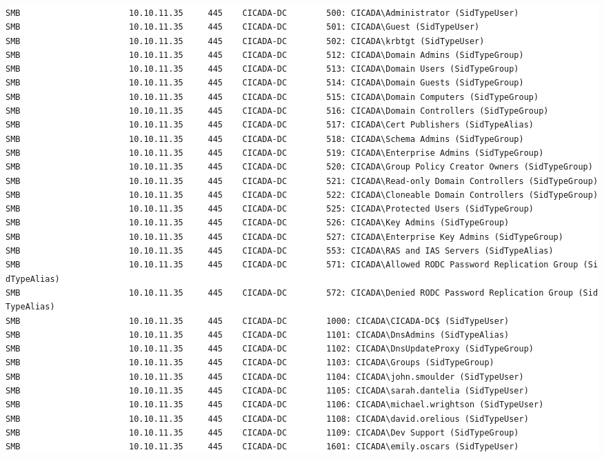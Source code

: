 ```
SMB                      10.10.11.35     445    CICADA-DC        500: CICADA\Administrator (SidTypeUser)
SMB                      10.10.11.35     445    CICADA-DC        501: CICADA\Guest (SidTypeUser)
SMB                      10.10.11.35     445    CICADA-DC        502: CICADA\krbtgt (SidTypeUser)
SMB                      10.10.11.35     445    CICADA-DC        512: CICADA\Domain Admins (SidTypeGroup)
SMB                      10.10.11.35     445    CICADA-DC        513: CICADA\Domain Users (SidTypeGroup)
SMB                      10.10.11.35     445    CICADA-DC        514: CICADA\Domain Guests (SidTypeGroup)
SMB                      10.10.11.35     445    CICADA-DC        515: CICADA\Domain Computers (SidTypeGroup)
SMB                      10.10.11.35     445    CICADA-DC        516: CICADA\Domain Controllers (SidTypeGroup)
SMB                      10.10.11.35     445    CICADA-DC        517: CICADA\Cert Publishers (SidTypeAlias)
SMB                      10.10.11.35     445    CICADA-DC        518: CICADA\Schema Admins (SidTypeGroup)
SMB                      10.10.11.35     445    CICADA-DC        519: CICADA\Enterprise Admins (SidTypeGroup)
SMB                      10.10.11.35     445    CICADA-DC        520: CICADA\Group Policy Creator Owners (SidTypeGroup)
SMB                      10.10.11.35     445    CICADA-DC        521: CICADA\Read-only Domain Controllers (SidTypeGroup)
SMB                      10.10.11.35     445    CICADA-DC        522: CICADA\Cloneable Domain Controllers (SidTypeGroup)
SMB                      10.10.11.35     445    CICADA-DC        525: CICADA\Protected Users (SidTypeGroup)
SMB                      10.10.11.35     445    CICADA-DC        526: CICADA\Key Admins (SidTypeGroup)
SMB                      10.10.11.35     445    CICADA-DC        527: CICADA\Enterprise Key Admins (SidTypeGroup)
SMB                      10.10.11.35     445    CICADA-DC        553: CICADA\RAS and IAS Servers (SidTypeAlias)
SMB                      10.10.11.35     445    CICADA-DC        571: CICADA\Allowed RODC Password Replication Group (SidTypeAlias)
SMB                      10.10.11.35     445    CICADA-DC        572: CICADA\Denied RODC Password Replication Group (SidTypeAlias)
SMB                      10.10.11.35     445    CICADA-DC        1000: CICADA\CICADA-DC$ (SidTypeUser)
SMB                      10.10.11.35     445    CICADA-DC        1101: CICADA\DnsAdmins (SidTypeAlias)
SMB                      10.10.11.35     445    CICADA-DC        1102: CICADA\DnsUpdateProxy (SidTypeGroup)
SMB                      10.10.11.35     445    CICADA-DC        1103: CICADA\Groups (SidTypeGroup)
SMB                      10.10.11.35     445    CICADA-DC        1104: CICADA\john.smoulder (SidTypeUser)
SMB                      10.10.11.35     445    CICADA-DC        1105: CICADA\sarah.dantelia (SidTypeUser)
SMB                      10.10.11.35     445    CICADA-DC        1106: CICADA\michael.wrightson (SidTypeUser)
SMB                      10.10.11.35     445    CICADA-DC        1108: CICADA\david.orelious (SidTypeUser)
SMB                      10.10.11.35     445    CICADA-DC        1109: CICADA\Dev Support (SidTypeGroup)
SMB                      10.10.11.35     445    CICADA-DC        1601: CICADA\emily.oscars (SidTypeUser)

```
